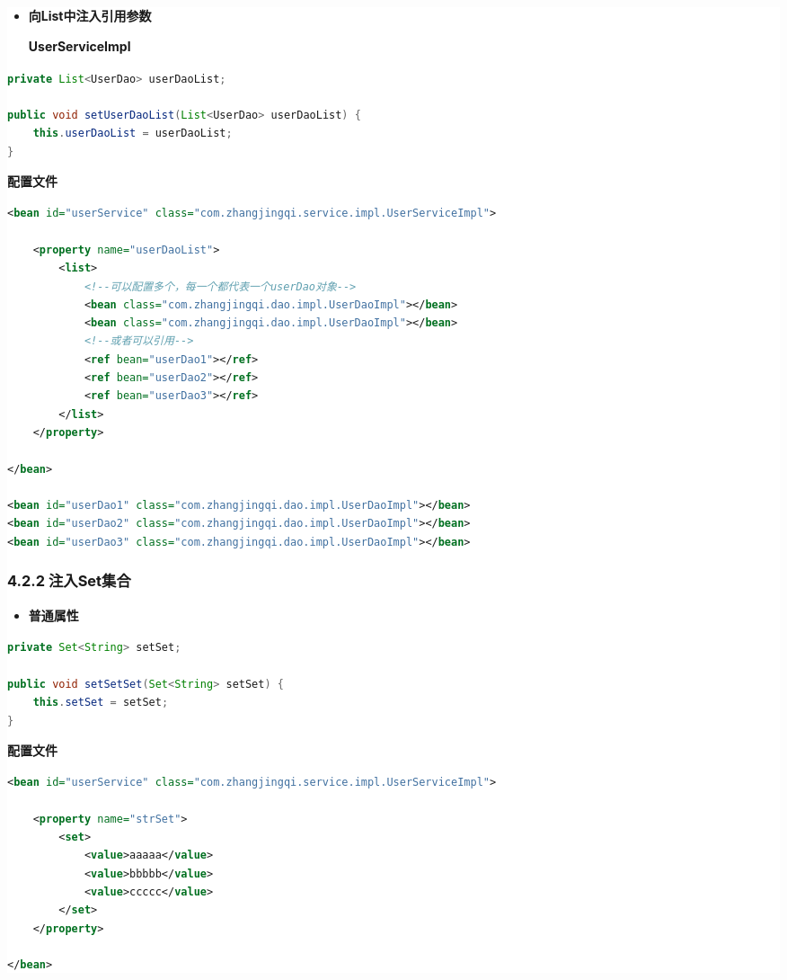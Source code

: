 

*  **向List中注入引用参数**

   **UserServiceImpl**

```java
private List<UserDao> userDaoList;

public void setUserDaoList(List<UserDao> userDaoList) {
    this.userDaoList = userDaoList;
}
```

**配置文件**

```xml
<bean id="userService" class="com.zhangjingqi.service.impl.UserServiceImpl">

    <property name="userDaoList">
        <list>
            <!--可以配置多个，每一个都代表一个userDao对象-->
            <bean class="com.zhangjingqi.dao.impl.UserDaoImpl"></bean>
            <bean class="com.zhangjingqi.dao.impl.UserDaoImpl"></bean>
            <!--或者可以引用-->
            <ref bean="userDao1"></ref>
            <ref bean="userDao2"></ref>
            <ref bean="userDao3"></ref>
        </list>
    </property>
    
</bean>

<bean id="userDao1" class="com.zhangjingqi.dao.impl.UserDaoImpl"></bean>
<bean id="userDao2" class="com.zhangjingqi.dao.impl.UserDaoImpl"></bean>
<bean id="userDao3" class="com.zhangjingqi.dao.impl.UserDaoImpl"></bean>
```







### 4.2.2 注入Set集合

*  **普通属性**

```java
private Set<String> setSet;

public void setSetSet(Set<String> setSet) {
    this.setSet = setSet;
}
```

**配置文件**

```xml
<bean id="userService" class="com.zhangjingqi.service.impl.UserServiceImpl">

    <property name="strSet">
        <set>
            <value>aaaaa</value>
            <value>bbbbb</value>
            <value>ccccc</value>
        </set>
    </property>
    
</bean>
```
